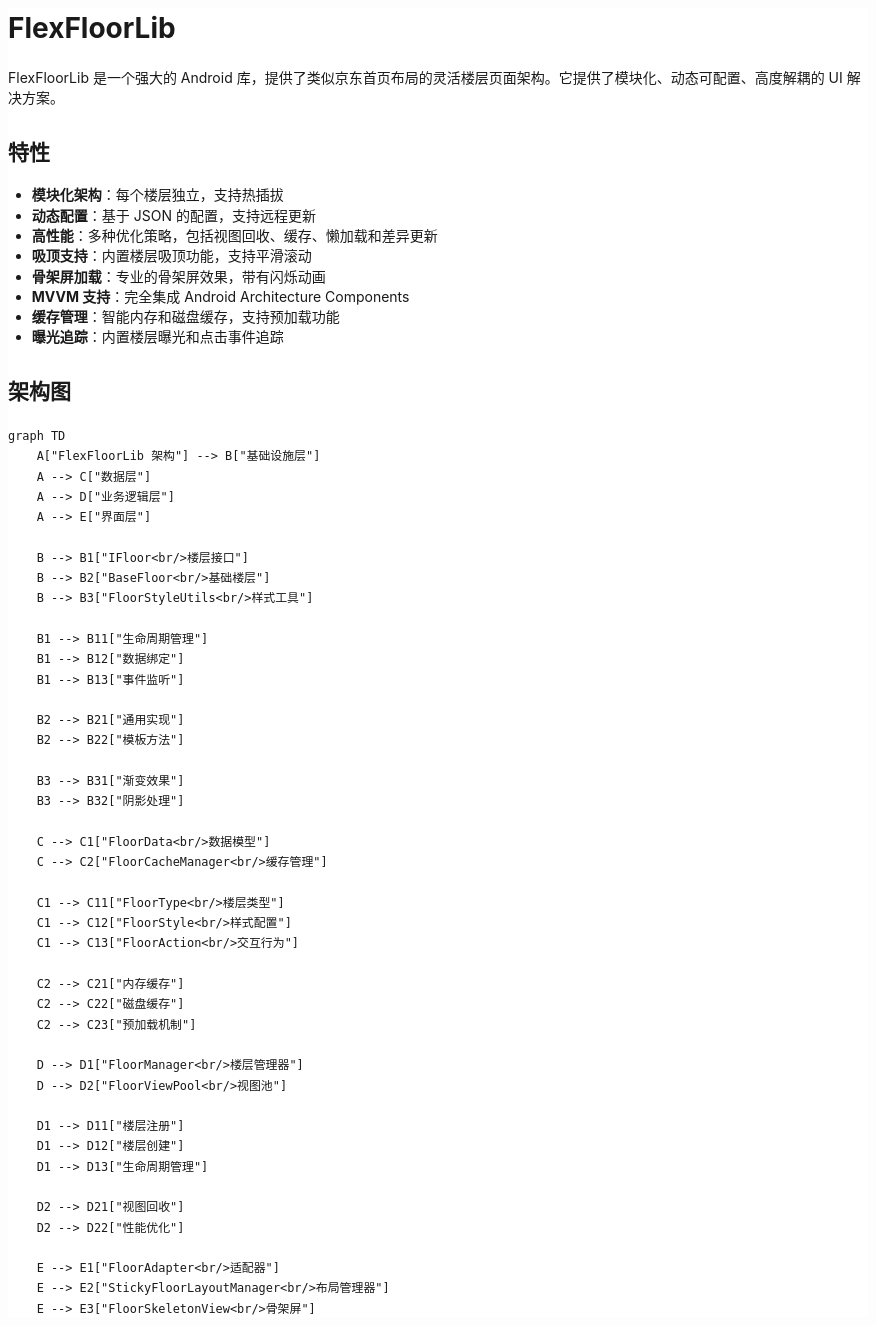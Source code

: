 # FlexFloorLib

FlexFloorLib 是一个强大的 Android 库，提供了类似京东首页布局的灵活楼层页面架构。它提供了模块化、动态可配置、高度解耦的 UI 解决方案。

## 特性

- **模块化架构**：每个楼层独立，支持热插拔
- **动态配置**：基于 JSON 的配置，支持远程更新
- **高性能**：多种优化策略，包括视图回收、缓存、懒加载和差异更新
- **吸顶支持**：内置楼层吸顶功能，支持平滑滚动
- **骨架屏加载**：专业的骨架屏效果，带有闪烁动画
- **MVVM 支持**：完全集成 Android Architecture Components
- **缓存管理**：智能内存和磁盘缓存，支持预加载功能
- **曝光追踪**：内置楼层曝光和点击事件追踪

## 架构图

```mermaid
graph TD
    A["FlexFloorLib 架构"] --> B["基础设施层"]
    A --> C["数据层"]
    A --> D["业务逻辑层"]
    A --> E["界面层"]
    
    B --> B1["IFloor<br/>楼层接口"]
    B --> B2["BaseFloor<br/>基础楼层"]
    B --> B3["FloorStyleUtils<br/>样式工具"]
    
    B1 --> B11["生命周期管理"]
    B1 --> B12["数据绑定"]
    B1 --> B13["事件监听"]
    
    B2 --> B21["通用实现"]
    B2 --> B22["模板方法"]
    
    B3 --> B31["渐变效果"]
    B3 --> B32["阴影处理"]
    
    C --> C1["FloorData<br/>数据模型"]
    C --> C2["FloorCacheManager<br/>缓存管理"]
    
    C1 --> C11["FloorType<br/>楼层类型"]
    C1 --> C12["FloorStyle<br/>样式配置"]
    C1 --> C13["FloorAction<br/>交互行为"]
    
    C2 --> C21["内存缓存"]
    C2 --> C22["磁盘缓存"]
    C2 --> C23["预加载机制"]
    
    D --> D1["FloorManager<br/>楼层管理器"]
    D --> D2["FloorViewPool<br/>视图池"]
    
    D1 --> D11["楼层注册"]
    D1 --> D12["楼层创建"]
    D1 --> D13["生命周期管理"]
    
    D2 --> D21["视图回收"]
    D2 --> D22["性能优化"]
    
    E --> E1["FloorAdapter<br/>适配器"]
    E --> E2["StickyFloorLayoutManager<br/>布局管理器"]
    E --> E3["FloorSkeletonView<br/>骨架屏"]
```